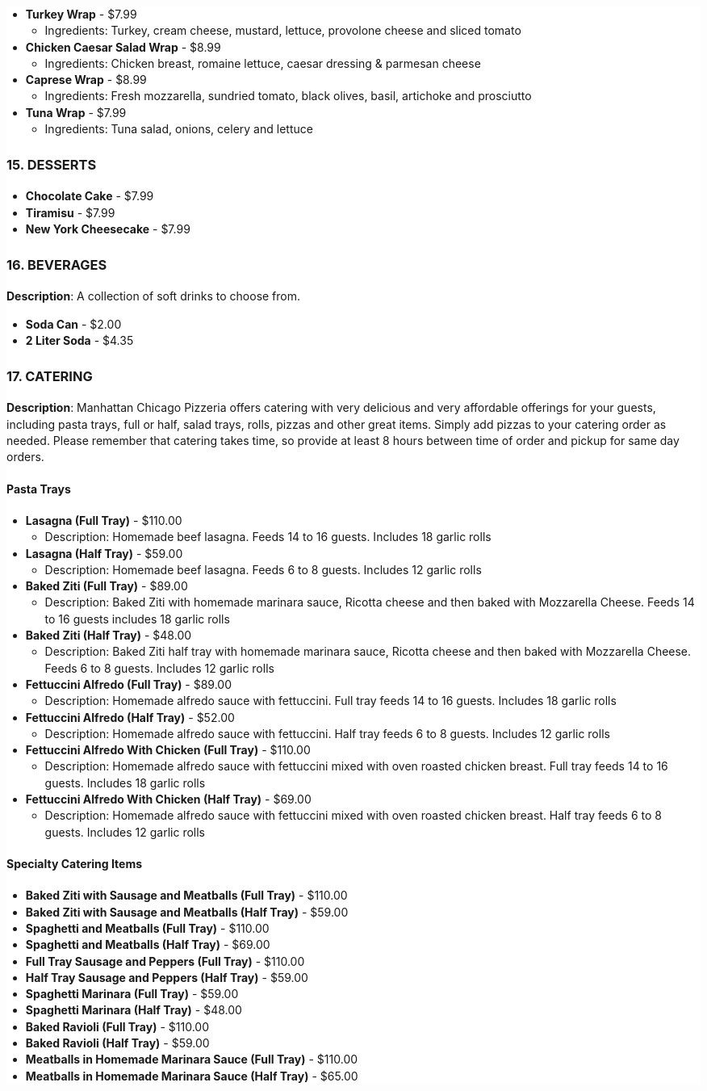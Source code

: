 - **Turkey Wrap** - $7.99
  - Ingredients: Turkey, cream cheese, mustard, lettuce, provolone cheese and sliced tomato
- **Chicken Caesar Salad Wrap** - $8.99
  - Ingredients: Chicken breast, romaine lettuce, caesar dressing & parmesan cheese
- **Caprese Wrap** - $8.99
  - Ingredients: Fresh mozzarella, sundried tomato, black olives, basil, artichoke and prosciutto
- **Tuna Wrap** - $7.99
  - Ingredients: Tuna salad, onions, celery and lettuce

### 15. DESSERTS

- **Chocolate Cake** - $7.99
- **Tiramisu** - $7.99
- **New York Cheesecake** - $7.99

### 16. BEVERAGES
**Description**: A collection of soft drinks to choose from.

- **Soda Can** - $2.00
- **2 Liter Soda** - $4.35

### 17. CATERING
**Description**: Manhattan Chicago Pizzeria offers catering with very delicious and very affordable offerings for your guests, including pasta trays, full or half, salad trays, rolls, pizzas and other great items. Simply add pizzas to your catering order as needed. Please remember that catering takes time, so provide at least 8 hours between time of order and pickup for same day orders.

#### Pasta Trays
- **Lasagna (Full Tray)** - $110.00
  - Description: Homemade beef lasagna. Feeds 14 to 16 guests. Includes 18 garlic rolls
- **Lasagna (Half Tray)** - $59.00
  - Description: Homemade beef lasagna. Feeds 6 to 8 guests. Includes 12 garlic rolls
- **Baked Ziti (Full Tray)** - $89.00
  - Description: Baked Ziti with homemade marinara sauce, Ricotta cheese and then baked with Mozzarella Cheese. Feeds 14 to 16 guests includes 18 garlic rolls
- **Baked Ziti (Half Tray)** - $48.00
  - Description: Baked Ziti half tray with homemade marinara sauce, Ricotta cheese and then baked with Mozzarella Cheese. Feeds 6 to 8 guests. Includes 12 garlic rolls
- **Fettuccini Alfredo (Full Tray)** - $89.00
  - Description: Homemade alfredo sauce with fettuccini. Full tray feeds 14 to 16 guests. Includes 18 garlic rolls
- **Fettuccini Alfredo (Half Tray)** - $52.00
  - Description: Homemade alfredo sauce with fettuccini. Half tray feeds 6 to 8 guests. Includes 12 garlic rolls
- **Fettuccini Alfredo With Chicken (Full Tray)** - $110.00
  - Description: Homemade alfredo sauce with fettuccini mixed with oven roasted chicken breast. Full tray feeds 14 to 16 guests. Includes 18 garlic rolls
- **Fettuccini Alfredo With Chicken (Half Tray)** - $69.00
  - Description: Homemade alfredo sauce with fettuccini mixed with oven roasted chicken breast. Half tray feeds 6 to 8 guests. Includes 12 garlic rolls

#### Specialty Catering Items
- **Baked Ziti with Sausage and Meatballs (Full Tray)** - $110.00
- **Baked Ziti with Sausage and Meatballs (Half Tray)** - $59.00
- **Spaghetti and Meatballs (Full Tray)** - $110.00
- **Spaghetti and Meatballs (Half Tray)** - $69.00
- **Full Tray Sausage and Peppers (Full Tray)** - $110.00
- **Half Tray Sausage and Peppers (Half Tray)** - $59.00
- **Spaghetti Marinara (Full Tray)** - $59.00
- **Spaghetti Marinara (Half Tray)** - $48.00
- **Baked Ravioli (Full Tray)** - $110.00
- **Baked Ravioli (Half Tray)** - $59.00
- **Meatballs in Homemade Marinara Sauce (Full Tray)** - $110.00
- **Meatballs in Homemade Marinara Sauce (Half Tray)** - $65.00